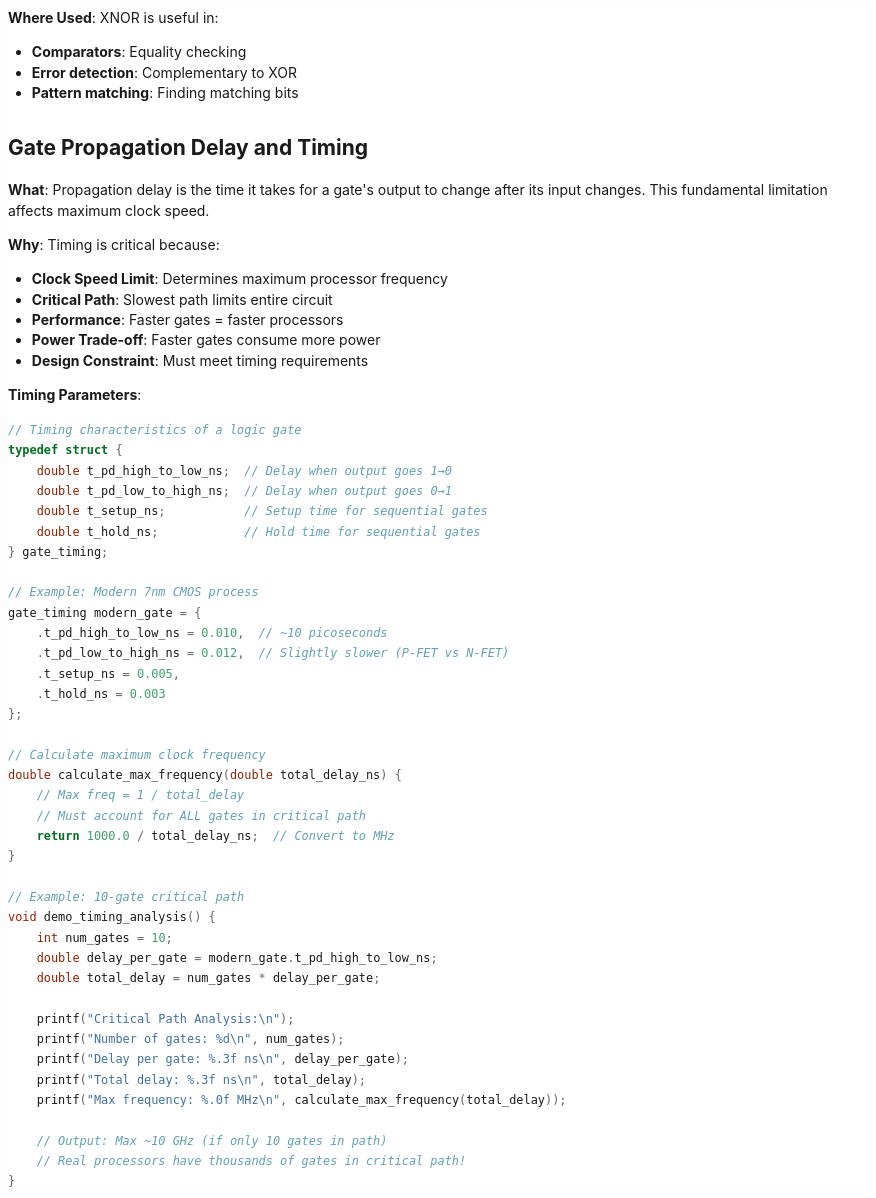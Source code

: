 **Where Used**: XNOR is useful in:
- **Comparators**: Equality checking
- **Error detection**: Complementary to XOR
- **Pattern matching**: Finding matching bits

## Gate Propagation Delay and Timing

**What**: Propagation delay is the time it takes for a gate's output to change after its input changes. This fundamental limitation affects maximum clock speed.

**Why**: Timing is critical because:

- **Clock Speed Limit**: Determines maximum processor frequency
- **Critical Path**: Slowest path limits entire circuit
- **Performance**: Faster gates = faster processors
- **Power Trade-off**: Faster gates consume more power
- **Design Constraint**: Must meet timing requirements

**Timing Parameters**:

```c
// Timing characteristics of a logic gate
typedef struct {
    double t_pd_high_to_low_ns;  // Delay when output goes 1→0
    double t_pd_low_to_high_ns;  // Delay when output goes 0→1
    double t_setup_ns;           // Setup time for sequential gates
    double t_hold_ns;            // Hold time for sequential gates
} gate_timing;

// Example: Modern 7nm CMOS process
gate_timing modern_gate = {
    .t_pd_high_to_low_ns = 0.010,  // ~10 picoseconds
    .t_pd_low_to_high_ns = 0.012,  // Slightly slower (P-FET vs N-FET)
    .t_setup_ns = 0.005,
    .t_hold_ns = 0.003
};

// Calculate maximum clock frequency
double calculate_max_frequency(double total_delay_ns) {
    // Max freq = 1 / total_delay
    // Must account for ALL gates in critical path
    return 1000.0 / total_delay_ns;  // Convert to MHz
}

// Example: 10-gate critical path
void demo_timing_analysis() {
    int num_gates = 10;
    double delay_per_gate = modern_gate.t_pd_high_to_low_ns;
    double total_delay = num_gates * delay_per_gate;
    
    printf("Critical Path Analysis:\n");
    printf("Number of gates: %d\n", num_gates);
    printf("Delay per gate: %.3f ns\n", delay_per_gate);
    printf("Total delay: %.3f ns\n", total_delay);
    printf("Max frequency: %.0f MHz\n", calculate_max_frequency(total_delay));
    
    // Output: Max ~10 GHz (if only 10 gates in path)
    // Real processors have thousands of gates in critical path!
}
```
